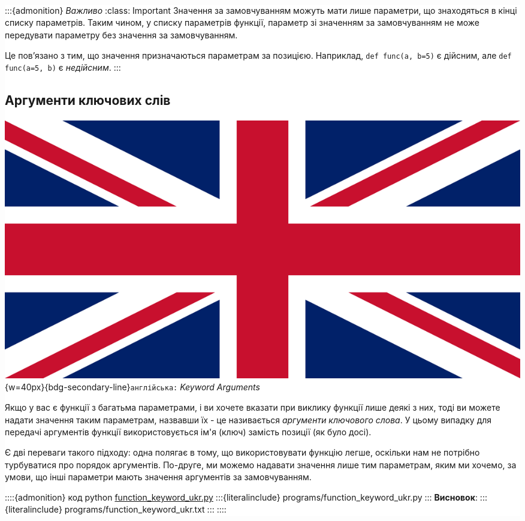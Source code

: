 :::{admonition} *Важливо*
:class: Important
Значення за замовчуванням  можуть мати лише параметри, що знаходяться в кінці списку параметрів.
Таким чином, у списку параметрів функції, параметр зі значенням за замовчуванням не може передувати параметру без
значення за замовчуванням.
 
Це пов’язано з тим, що значення призначаються параметрам за позицією. Наприклад, `def func(a,
b=5)` є дійсним, але `def func(a=5, b)` є *недійсним*.
:::

##  Аргументи ключових слів
![uk-flag](img/brit_flag.png){w=40px}{bdg-secondary-line}`англійська:` _Keyword Arguments_

Якщо у вас є функції з багатьма параметрами, і ви хочете вказати при виклику функції лише деякі з них, тоді ви можете надати значення таким параметрам, назвавши їх - це називається *аргументи ключового слова*. У цьому випадку  для передачі аргументів функції використовується ім'я (ключ) замість позиції (як було досі).

Є дві переваги такого підходу: одна полягає в тому, що використовувати функцію легше, оскільки нам не потрібно турбуватися про порядок аргументів. По-друге, ми можемо надавати значення лише тим параметрам, яким ми хочемо, за умови, що інші параметри мають значення аргументів за замовчуванням.

::::{admonition} код python [function_keyword_ukr.py](programs/function_keyword_ukr.py)
:::{literalinclude} programs/function_keyword_ukr.py
:::
**Висновок**: 
:::{literalinclude} programs/function_keyword_ukr.txt
:::
::::
